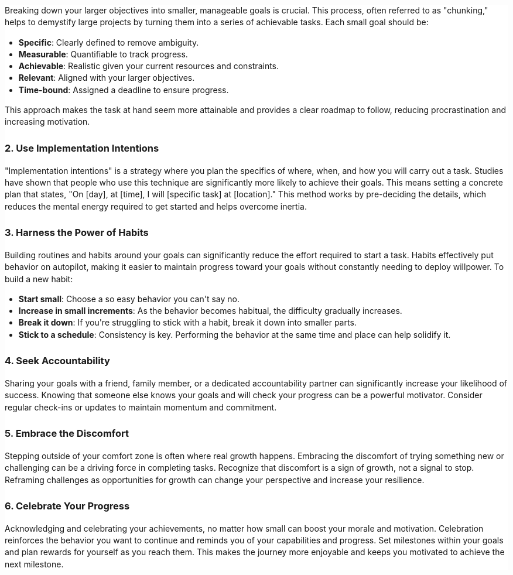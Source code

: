 Breaking down your larger objectives into smaller, manageable goals is crucial. This process, often referred to as "chunking," helps to demystify large projects by turning them into a series of achievable tasks. Each small goal should be:

- **Specific**: Clearly defined to remove ambiguity.
- **Measurable**: Quantifiable to track progress.
- **Achievable**: Realistic given your current resources and constraints.
- **Relevant**: Aligned with your larger objectives.
- **Time-bound**: Assigned a deadline to ensure progress.

This approach makes the task at hand seem more attainable and provides a clear roadmap to follow, reducing procrastination and increasing motivation.

### 2. Use Implementation Intentions

"Implementation intentions" is a strategy where you plan the specifics of where, when, and how you will carry out a task. Studies have shown that people who use this technique are significantly more likely to achieve their goals. This means setting a concrete plan that states, "On [day], at [time], I will [specific task] at [location]." This method works by pre-deciding the details, which reduces the mental energy required to get started and helps overcome inertia.

### 3. Harness the Power of Habits

Building routines and habits around your goals can significantly reduce the effort required to start a task. Habits effectively put behavior on autopilot, making it easier to maintain progress toward your goals without constantly needing to deploy willpower. To build a new habit:

- **Start small**: Choose a so easy behavior you can't say no.
- **Increase in small increments**: As the behavior becomes habitual, the difficulty gradually increases.
- **Break it down**: If you're struggling to stick with a habit, break it down into smaller parts.
- **Stick to a schedule**: Consistency is key. Performing the behavior at the same time and place can help solidify it.

### 4. Seek Accountability

Sharing your goals with a friend, family member, or a dedicated accountability partner can significantly increase your likelihood of success. Knowing that someone else knows your goals and will check your progress can be a powerful motivator. Consider regular check-ins or updates to maintain momentum and commitment.

### 5. Embrace the Discomfort

Stepping outside of your comfort zone is often where real growth happens. Embracing the discomfort of trying something new or challenging can be a driving force in completing tasks. Recognize that discomfort is a sign of growth, not a signal to stop. Reframing challenges as opportunities for growth can change your perspective and increase your resilience.

### 6. Celebrate Your Progress

Acknowledging and celebrating your achievements, no matter how small can boost your morale and motivation. Celebration reinforces the behavior you want to continue and reminds you of your capabilities and progress. Set milestones within your goals and plan rewards for yourself as you reach them. This makes the journey more enjoyable and keeps you motivated to achieve the next milestone.
